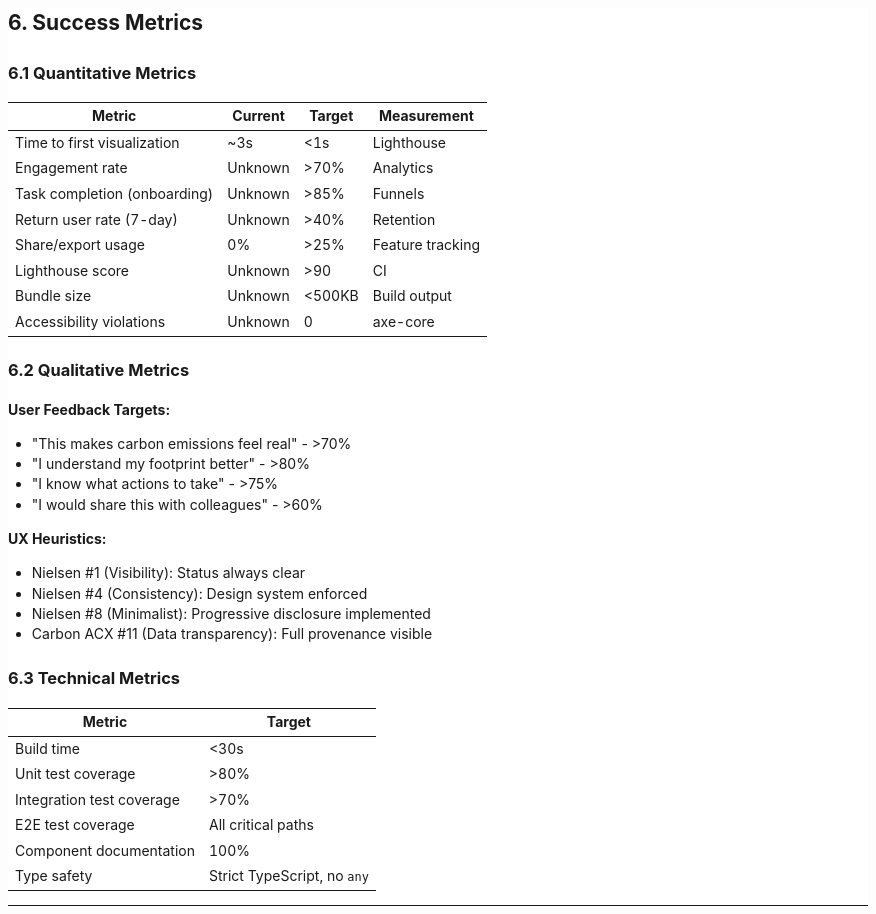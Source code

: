 
## 6. Success Metrics

### 6.1 Quantitative Metrics

| Metric | Current | Target | Measurement |
|--------|---------|--------|-------------|
| Time to first visualization | ~3s | <1s | Lighthouse |
| Engagement rate | Unknown | >70% | Analytics |
| Task completion (onboarding) | Unknown | >85% | Funnels |
| Return user rate (7-day) | Unknown | >40% | Retention |
| Share/export usage | 0% | >25% | Feature tracking |
| Lighthouse score | Unknown | >90 | CI |
| Bundle size | Unknown | <500KB | Build output |
| Accessibility violations | Unknown | 0 | axe-core |

### 6.2 Qualitative Metrics

**User Feedback Targets:**
- "This makes carbon emissions feel real" - >70%
- "I understand my footprint better" - >80%
- "I know what actions to take" - >75%
- "I would share this with colleagues" - >60%

**UX Heuristics:**
- Nielsen #1 (Visibility): Status always clear
- Nielsen #4 (Consistency): Design system enforced
- Nielsen #8 (Minimalist): Progressive disclosure implemented
- Carbon ACX #11 (Data transparency): Full provenance visible

### 6.3 Technical Metrics

| Metric | Target |
|--------|--------|
| Build time | <30s |
| Unit test coverage | >80% |
| Integration test coverage | >70% |
| E2E test coverage | All critical paths |
| Component documentation | 100% |
| Type safety | Strict TypeScript, no `any` |

---
